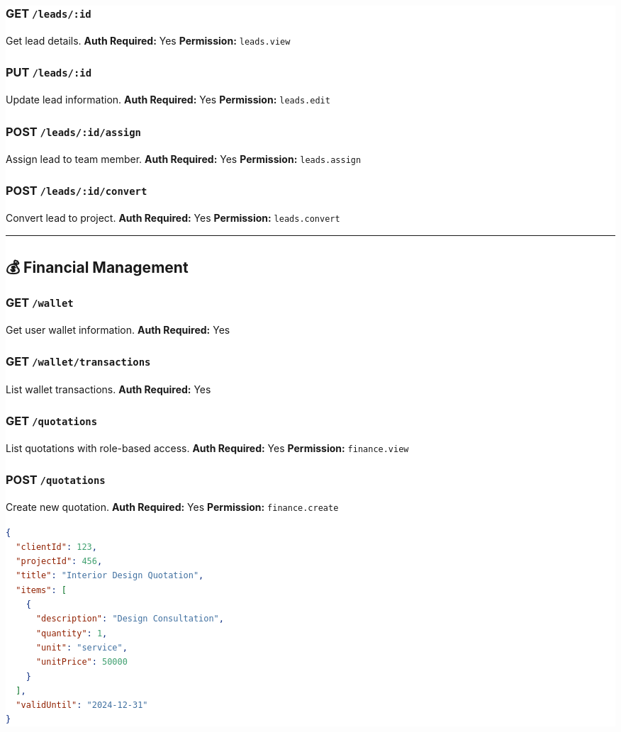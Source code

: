 ### GET `/leads/:id`
Get lead details.
**Auth Required:** Yes
**Permission:** `leads.view`

### PUT `/leads/:id`
Update lead information.
**Auth Required:** Yes
**Permission:** `leads.edit`

### POST `/leads/:id/assign`
Assign lead to team member.
**Auth Required:** Yes
**Permission:** `leads.assign`

### POST `/leads/:id/convert`
Convert lead to project.
**Auth Required:** Yes
**Permission:** `leads.convert`

---

## 💰 Financial Management

### GET `/wallet`
Get user wallet information.
**Auth Required:** Yes

### GET `/wallet/transactions`
List wallet transactions.
**Auth Required:** Yes

### GET `/quotations`
List quotations with role-based access.
**Auth Required:** Yes
**Permission:** `finance.view`

### POST `/quotations`
Create new quotation.
**Auth Required:** Yes
**Permission:** `finance.create`
```json
{
  "clientId": 123,
  "projectId": 456,
  "title": "Interior Design Quotation",
  "items": [
    {
      "description": "Design Consultation",
      "quantity": 1,
      "unit": "service",
      "unitPrice": 50000
    }
  ],
  "validUntil": "2024-12-31"
}
```
